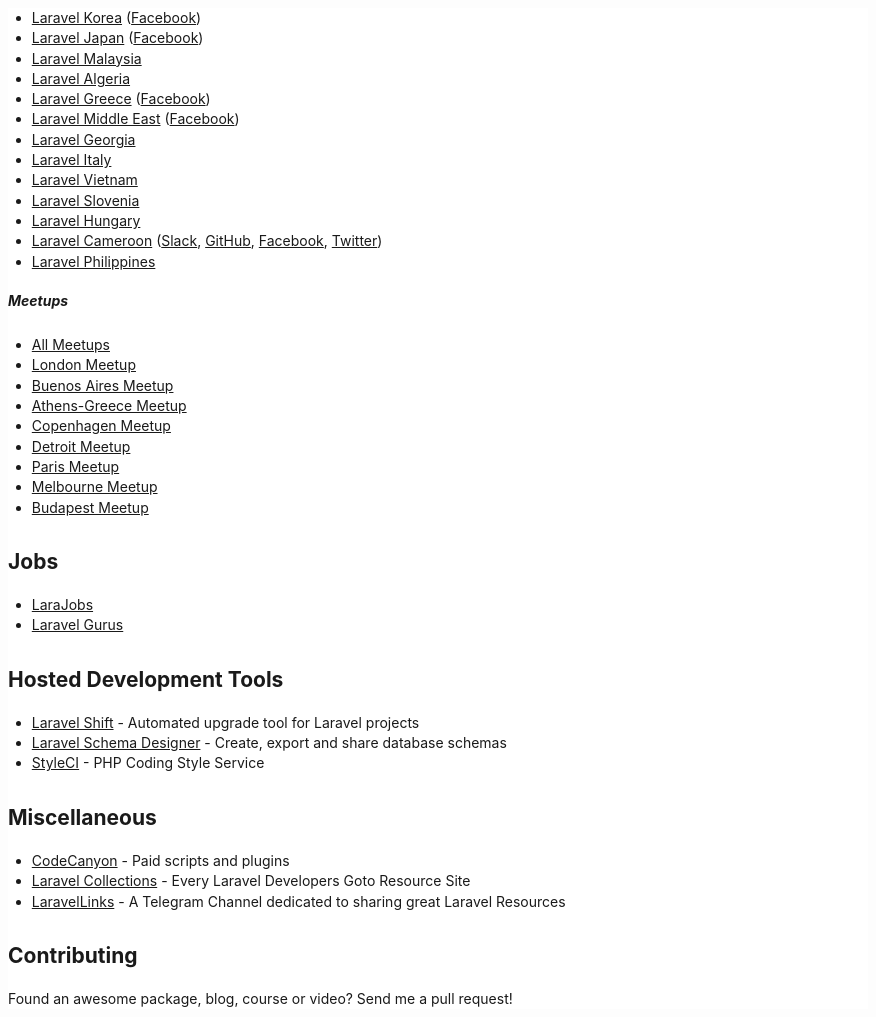 *   [Laravel Korea](https://www.laravel.co.kr/) ([Facebook](https://www.facebook.com/groups/laravelkorea/))
*   [Laravel Japan](http://laravel.jp/) ([Facebook](https://www.facebook.com/groups/laravel.jp/))
*   [Laravel Malaysia](https://www.facebook.com/groups/laravel.my/)
*   [Laravel Algeria](https://www.facebook.com/groups/LaravelAlgeria/)
*   [Laravel Greece](http://www.laravel.gr) ([Facebook](https://www.facebook.com/laravelgr))
*   [Laravel Middle East](http://laravelme.com/) ([Facebook](https://www.facebook.com/laravelme))
*   [Laravel Georgia](https://www.facebook.com/groups/laravel.georgia/)
*   [Laravel Italy](http://laravel-italia.it)
*   [Laravel Vietnam](https://www.facebook.com/groups/vietnam.laravel/)
*   [Laravel Slovenia](https://www.facebook.com/groups/laravelslovenija/)
*   [Laravel Hungary](https://laravel.hu)
*   [Laravel Cameroon](https://laravelcm.com/) ([Slack](https://laravelcm.slack.com), [GitHub](https://github.com/laravelcm), [Facebook](https://www.facebook.com/laravelcm), [Twitter](https://twitter.com/laravelcm))
*   [Laravel Philippines](https://www.facebook.com/groups/laravelph)

##### Meetups

*   [All Meetups](http://www.meetup.com/topics/laravel/)
*   [London Meetup](https://www.meetup.com/London-Laravel/)
*   [Buenos Aires Meetup](https://www.meetup.com/Laravel-Buenos-Aires/)
*   [Athens-Greece Meetup](https://www.meetup.com/athens-laravel-meetup/)
*   [Copenhagen Meetup](https://www.meetup.com/Copenhagen-Laravel-Meetup/)
*   [Detroit Meetup](https://www.meetup.com/Laravel-Detroit/)
*   [Paris Meetup](https://www.meetup.com/fr-FR/Paris-Laravel-Meetup/)
*   [Melbourne Meetup](https://www.meetup.com/Melbourne-laravel-Meetup/)
*   [Budapest Meetup](https://www.meetup.com/Laravel-Hungary-Meetup/)

## Jobs

*   [LaraJobs](https://larajobs.com/)
*   [Laravel Gurus](https://laravelgurus.com/)

## Hosted Development Tools

*   [Laravel Shift](https://laravelshift.com/) - Automated upgrade tool for Laravel projects
*   [Laravel Schema Designer](http://laravelsd.com/) - Create, export and share database schemas
*   [StyleCI](https://styleci.io) - PHP Coding Style Service

## Miscellaneous

*   [CodeCanyon](https://codecanyon.net/tags/laravel?term=laravel) - Paid scripts and plugins
*   [Laravel Collections](https://laravelcollections.com) - Every Laravel Developers Goto Resource Site
*   [LaravelLinks](https://telegram.me/laravellinks) - A Telegram Channel dedicated to sharing great Laravel Resources

## Contributing

Found an awesome package, blog, course or video? Send me a pull request!

